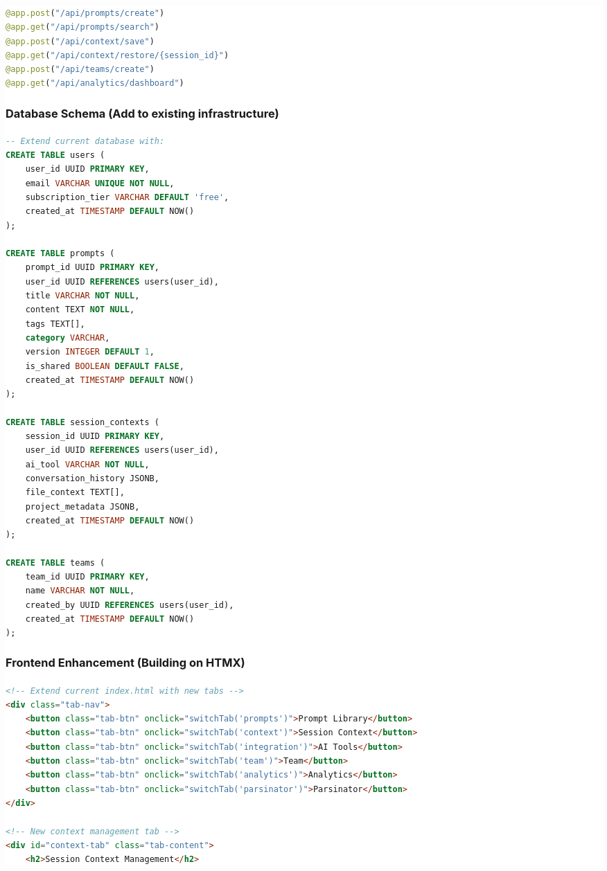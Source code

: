 ```python
@app.post("/api/prompts/create")
@app.get("/api/prompts/search")
@app.post("/api/context/save")
@app.get("/api/context/restore/{session_id}")
@app.post("/api/teams/create")
@app.get("/api/analytics/dashboard")
```

### Database Schema (Add to existing infrastructure)
```sql
-- Extend current database with:
CREATE TABLE users (
    user_id UUID PRIMARY KEY,
    email VARCHAR UNIQUE NOT NULL,
    subscription_tier VARCHAR DEFAULT 'free',
    created_at TIMESTAMP DEFAULT NOW()
);

CREATE TABLE prompts (
    prompt_id UUID PRIMARY KEY,
    user_id UUID REFERENCES users(user_id),
    title VARCHAR NOT NULL,
    content TEXT NOT NULL,
    tags TEXT[],
    category VARCHAR,
    version INTEGER DEFAULT 1,
    is_shared BOOLEAN DEFAULT FALSE,
    created_at TIMESTAMP DEFAULT NOW()
);

CREATE TABLE session_contexts (
    session_id UUID PRIMARY KEY,
    user_id UUID REFERENCES users(user_id),
    ai_tool VARCHAR NOT NULL,
    conversation_history JSONB,
    file_context TEXT[],
    project_metadata JSONB,
    created_at TIMESTAMP DEFAULT NOW()
);

CREATE TABLE teams (
    team_id UUID PRIMARY KEY,
    name VARCHAR NOT NULL,
    created_by UUID REFERENCES users(user_id),
    created_at TIMESTAMP DEFAULT NOW()
);
```

### Frontend Enhancement (Building on HTMX)
```html
<!-- Extend current index.html with new tabs -->
<div class="tab-nav">
    <button class="tab-btn" onclick="switchTab('prompts')">Prompt Library</button>
    <button class="tab-btn" onclick="switchTab('context')">Session Context</button>
    <button class="tab-btn" onclick="switchTab('integration')">AI Tools</button>
    <button class="tab-btn" onclick="switchTab('team')">Team</button>
    <button class="tab-btn" onclick="switchTab('analytics')">Analytics</button>
    <button class="tab-btn" onclick="switchTab('parsinator')">Parsinator</button>
</div>

<!-- New context management tab -->
<div id="context-tab" class="tab-content">
    <h2>Session Context Management</h2>
```